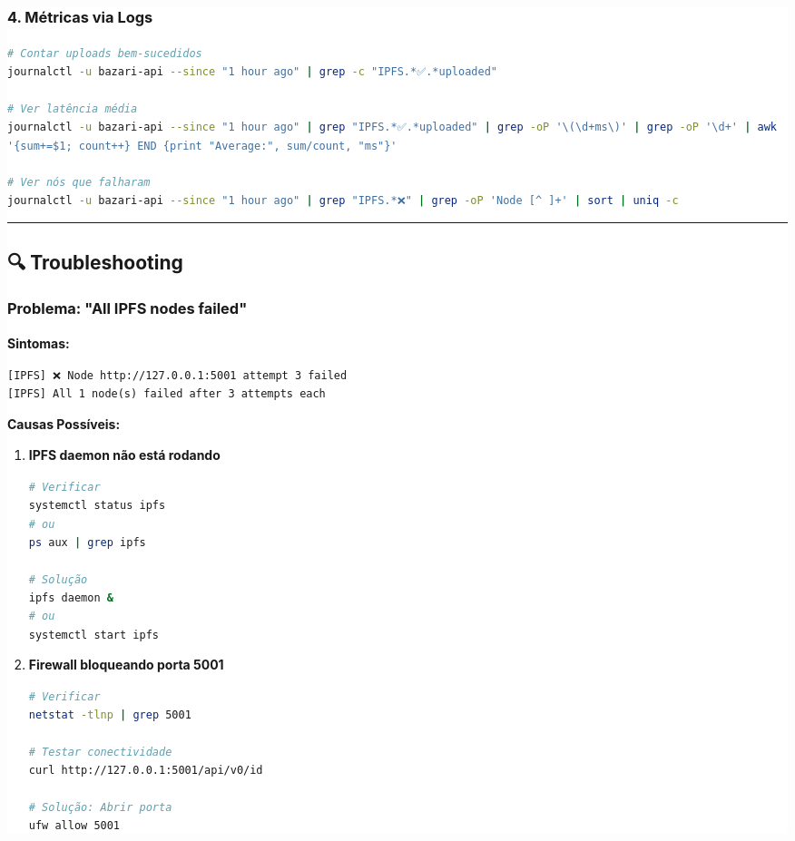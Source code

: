 ### 4. Métricas via Logs

```bash
# Contar uploads bem-sucedidos
journalctl -u bazari-api --since "1 hour ago" | grep -c "IPFS.*✅.*uploaded"

# Ver latência média
journalctl -u bazari-api --since "1 hour ago" | grep "IPFS.*✅.*uploaded" | grep -oP '\(\d+ms\)' | grep -oP '\d+' | awk '{sum+=$1; count++} END {print "Average:", sum/count, "ms"}'

# Ver nós que falharam
journalctl -u bazari-api --since "1 hour ago" | grep "IPFS.*❌" | grep -oP 'Node [^ ]+' | sort | uniq -c
```

---

## 🔍 Troubleshooting

### Problema: "All IPFS nodes failed"

**Sintomas:**
```
[IPFS] ❌ Node http://127.0.0.1:5001 attempt 3 failed
[IPFS] All 1 node(s) failed after 3 attempts each
```

**Causas Possíveis:**

1. **IPFS daemon não está rodando**
   ```bash
   # Verificar
   systemctl status ipfs
   # ou
   ps aux | grep ipfs

   # Solução
   ipfs daemon &
   # ou
   systemctl start ipfs
   ```

2. **Firewall bloqueando porta 5001**
   ```bash
   # Verificar
   netstat -tlnp | grep 5001

   # Testar conectividade
   curl http://127.0.0.1:5001/api/v0/id

   # Solução: Abrir porta
   ufw allow 5001
   ```
